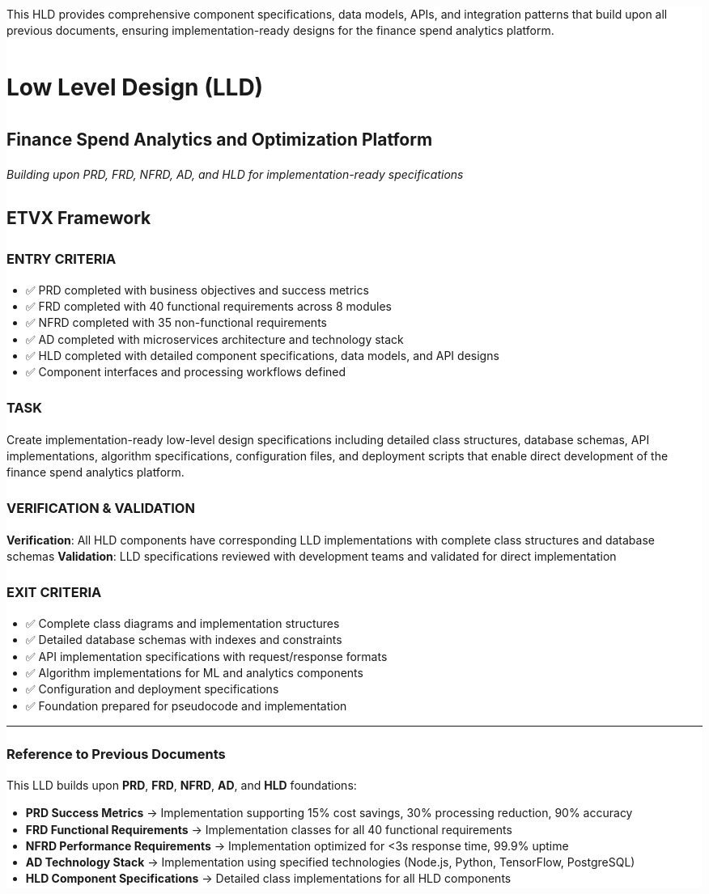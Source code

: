 This HLD provides comprehensive component specifications, data models, APIs, and integration patterns that build upon all previous documents, ensuring implementation-ready designs for the finance spend analytics platform.
# Low Level Design (LLD)
## Finance Spend Analytics and Optimization Platform

*Building upon PRD, FRD, NFRD, AD, and HLD for implementation-ready specifications*

## ETVX Framework

### ENTRY CRITERIA
- ✅ PRD completed with business objectives and success metrics
- ✅ FRD completed with 40 functional requirements across 8 modules
- ✅ NFRD completed with 35 non-functional requirements
- ✅ AD completed with microservices architecture and technology stack
- ✅ HLD completed with detailed component specifications, data models, and API designs
- ✅ Component interfaces and processing workflows defined

### TASK
Create implementation-ready low-level design specifications including detailed class structures, database schemas, API implementations, algorithm specifications, configuration files, and deployment scripts that enable direct development of the finance spend analytics platform.

### VERIFICATION & VALIDATION
**Verification**: All HLD components have corresponding LLD implementations with complete class structures and database schemas
**Validation**: LLD specifications reviewed with development teams and validated for direct implementation

### EXIT CRITERIA
- ✅ Complete class diagrams and implementation structures
- ✅ Detailed database schemas with indexes and constraints
- ✅ API implementation specifications with request/response formats
- ✅ Algorithm implementations for ML and analytics components
- ✅ Configuration and deployment specifications
- ✅ Foundation prepared for pseudocode and implementation

---

### Reference to Previous Documents
This LLD builds upon **PRD**, **FRD**, **NFRD**, **AD**, and **HLD** foundations:
- **PRD Success Metrics** → Implementation supporting 15% cost savings, 30% processing reduction, 90% accuracy
- **FRD Functional Requirements** → Implementation classes for all 40 functional requirements
- **NFRD Performance Requirements** → Implementation optimized for <3s response time, 99.9% uptime
- **AD Technology Stack** → Implementation using specified technologies (Node.js, Python, TensorFlow, PostgreSQL)
- **HLD Component Specifications** → Detailed class implementations for all HLD components

